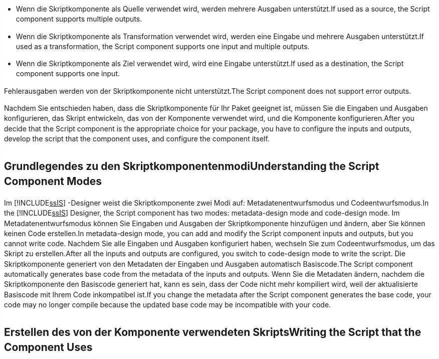 -   <span data-ttu-id="7f49d-122">Wenn die Skriptkomponente als Quelle verwendet wird, werden mehrere Ausgaben unterstützt.</span><span class="sxs-lookup"><span data-stu-id="7f49d-122">If used as a source, the Script component supports multiple outputs.</span></span>  
  
-   <span data-ttu-id="7f49d-123">Wenn die Skriptkomponente als Transformation verwendet wird, werden eine Eingabe und mehrere Ausgaben unterstützt.</span><span class="sxs-lookup"><span data-stu-id="7f49d-123">If used as a transformation, the Script component supports one input and multiple outputs.</span></span>  
  
-   <span data-ttu-id="7f49d-124">Wenn die Skriptkomponente als Ziel verwendet wird, wird eine Eingabe unterstützt.</span><span class="sxs-lookup"><span data-stu-id="7f49d-124">If used as a destination, the Script component supports one input.</span></span>  
  
 <span data-ttu-id="7f49d-125">Fehlerausgaben werden von der Skriptkomponente nicht unterstützt.</span><span class="sxs-lookup"><span data-stu-id="7f49d-125">The Script component does not support error outputs.</span></span>  
  
 <span data-ttu-id="7f49d-126">Nachdem Sie entschieden haben, dass die Skriptkomponente für Ihr Paket geeignet ist, müssen Sie die Eingaben und Ausgaben konfigurieren, das Skript entwickeln, das von der Komponente verwendet wird, und die Komponente konfigurieren.</span><span class="sxs-lookup"><span data-stu-id="7f49d-126">After you decide that the Script component is the appropriate choice for your package, you have to configure the inputs and outputs, develop the script that the component uses, and configure the component itself.</span></span>  
  
## <a name="understanding-the-script-component-modes"></a><span data-ttu-id="7f49d-127">Grundlegendes zu den Skriptkomponentenmodi</span><span class="sxs-lookup"><span data-stu-id="7f49d-127">Understanding the Script Component Modes</span></span>  
 <span data-ttu-id="7f49d-128">Im [!INCLUDE[ssIS](../../../includes/ssis-md.md)] -Designer weist die Skriptkomponente zwei Modi auf: Metadatenentwurfsmodus und Codeentwurfsmodus.</span><span class="sxs-lookup"><span data-stu-id="7f49d-128">In the [!INCLUDE[ssIS](../../../includes/ssis-md.md)] Designer, the Script component has two modes: metadata-design mode and code-design mode.</span></span> <span data-ttu-id="7f49d-129">Im Metadatenentwurfsmodus können Sie Eingaben und Ausgaben der Skriptkomponente hinzufügen und ändern, aber Sie können keinen Code erstellen.</span><span class="sxs-lookup"><span data-stu-id="7f49d-129">In metadata-design mode, you can add and modify the Script component inputs and outputs, but you cannot write code.</span></span> <span data-ttu-id="7f49d-130">Nachdem Sie alle Eingaben und Ausgaben konfiguriert haben, wechseln Sie zum Codeentwurfsmodus, um das Skript zu erstellen.</span><span class="sxs-lookup"><span data-stu-id="7f49d-130">After all the inputs and outputs are configured, you switch to code-design mode to write the script.</span></span> <span data-ttu-id="7f49d-131">Die Skriptkomponente generiert von den Metadaten der Eingaben und Ausgaben automatisch Basiscode.</span><span class="sxs-lookup"><span data-stu-id="7f49d-131">The Script component automatically generates base code from the metadata of the inputs and outputs.</span></span> <span data-ttu-id="7f49d-132">Wenn Sie die Metadaten ändern, nachdem die Skriptkomponente den Basiscode generiert hat, kann es sein, dass der Code nicht mehr kompiliert wird, weil der aktualisierte Basiscode mit Ihrem Code inkompatibel ist.</span><span class="sxs-lookup"><span data-stu-id="7f49d-132">If you change the metadata after the Script component generates the base code, your code may no longer compile because the updated base code may be incompatible with your code.</span></span>  
  
## <a name="writing-the-script-that-the-component-uses"></a><span data-ttu-id="7f49d-133">Erstellen des von der Komponente verwendeten Skripts</span><span class="sxs-lookup"><span data-stu-id="7f49d-133">Writing the Script that the Component Uses</span></span>  